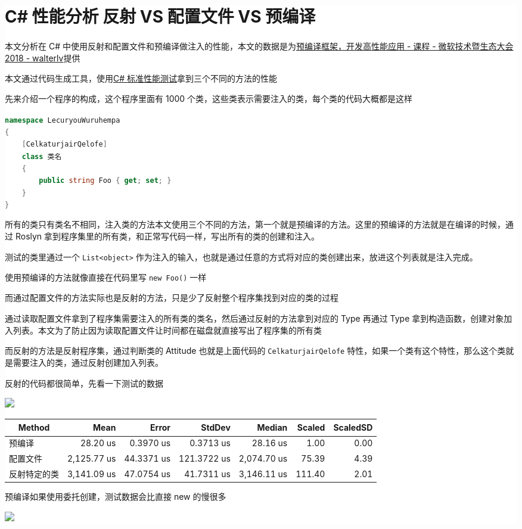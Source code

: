 # C# 性能分析 反射 VS 配置文件 VS 预编译

本文分析在 C# 中使用反射和配置文件和预编译做注入的性能，本文的数据是为[预编译框架，开发高性能应用 - 课程 - 微软技术暨生态大会 2018 - walterlv](https://walterlv.com/post/dotnet-build-and-roslyn-course-in-tech-summit-2018.html )提供






本文通过代码生成工具，使用[C# 标准性能测试](https://blog.lindexi.com/post/C-%E6%A0%87%E5%87%86%E6%80%A7%E8%83%BD%E6%B5%8B%E8%AF%95.html )拿到三个不同的方法的性能

先来介绍一个程序的构成，这个程序里面有 1000 个类，这些类表示需要注入的类，每个类的代码大概都是这样

```csharp
namespace LecuryouWuruhempa
{
    [CelkaturjairQelofe]
    class 类名
    {
        public string Foo { get; set; }
    }
}
```

所有的类只有类名不相同，注入类的方法本文使用三个不同的方法，第一个就是预编译的方法。这里的预编译的方法就是在编译的时候，通过 Roslyn 拿到程序集里的所有类，和正常写代码一样，写出所有的类的创建和注入。

测试的类里通过一个 `List<object>` 作为注入的输入，也就是通过任意的方式将对应的类创建出来，放进这个列表就是注入完成。

使用预编译的方法就像直接在代码里写 `new Foo()` 一样

而通过配置文件的方法实际也是反射的方法，只是少了反射整个程序集找到对应的类的过程

通过读取配置文件拿到了程序集需要注入的所有类的类名，然后通过反射的方法拿到对应的 Type 再通过 Type 拿到构造函数，创建对象加入列表。本文为了防止因为读取配置文件让时间都在磁盘就直接写出了程序集的所有类

而反射的方法是反射程序集，通过判断类的 Attitude 也就是上面代码的 `CelkaturjairQelofe` 特性，如果一个类有这个特性，那么这个类就是需要注入的类，通过反射创建加入列表。

反射的代码都很简单，先看一下测试的数据



![](http://image.acmx.xyz/lindexi%2F2018101521519594)

| Method |        Mean |      Error |      StdDev |      Median | Scaled | ScaledSD |
|------- |------------:|-----------:|------------:|------------:|-------:|---------:|
|    预编译 |    28.20 us |  0.3970 us |   0.3713 us |    28.16 us |   1.00 |     0.00 |
|   配置文件 | 2,125.77 us | 44.3371 us | 121.3722 us | 2,074.70 us |  75.39 |     4.39 |
| 反射特定的类 | 3,141.09 us | 47.0754 us |  41.7311 us | 3,146.11 us | 111.40 |     2.01 |

预编译如果使用委托创建，测试数据会比直接 new 的慢很多



![](http://image.acmx.xyz/lindexi%2F201810169372573)
